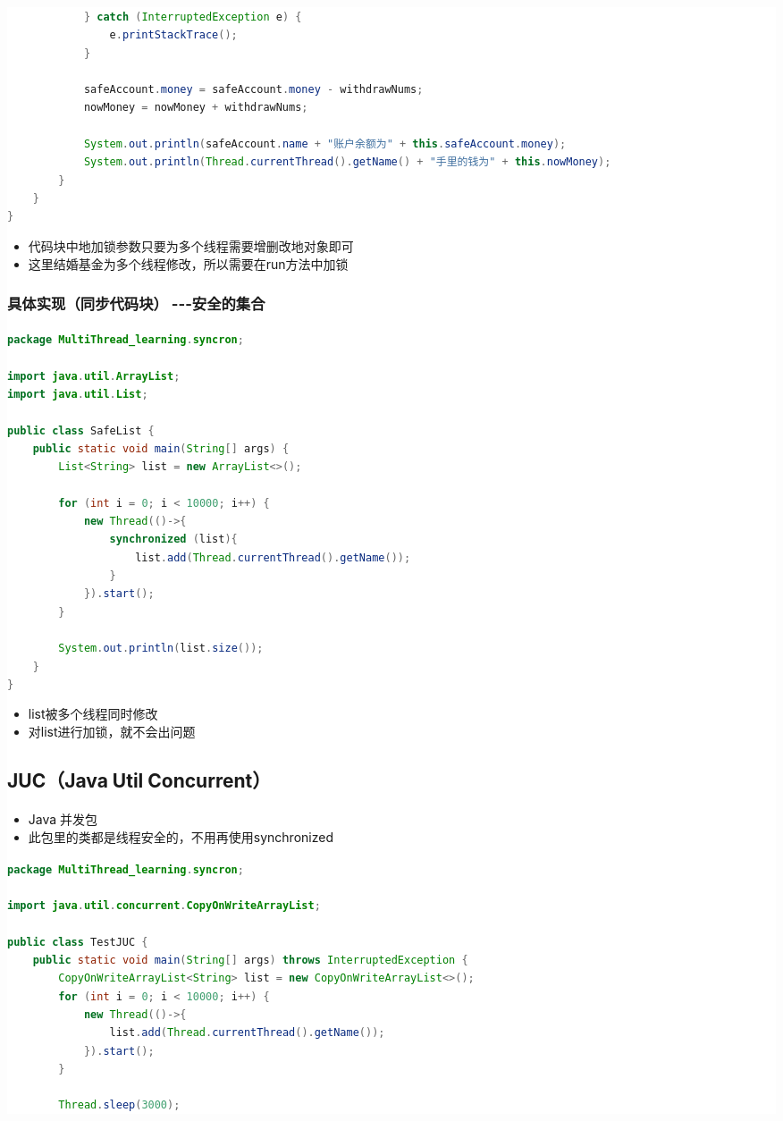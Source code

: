```Java
            } catch (InterruptedException e) {
                e.printStackTrace();
            }

            safeAccount.money = safeAccount.money - withdrawNums;
            nowMoney = nowMoney + withdrawNums;

            System.out.println(safeAccount.name + "账户余额为" + this.safeAccount.money);
            System.out.println(Thread.currentThread().getName() + "手里的钱为" + this.nowMoney);
        }
    }
}
```

* 代码块中地加锁参数只要为多个线程需要增删改地对象即可
* 这里结婚基金为多个线程修改，所以需要在run方法中加锁

### 具体实现（同步代码块） ---安全的集合
```Java
package MultiThread_learning.syncron;

import java.util.ArrayList;
import java.util.List;

public class SafeList {
    public static void main(String[] args) {
        List<String> list = new ArrayList<>();

        for (int i = 0; i < 10000; i++) {
            new Thread(()->{
                synchronized (list){
                    list.add(Thread.currentThread().getName());
                }
            }).start();
        }

        System.out.println(list.size());
    }
}
```

* list被多个线程同时修改
* 对list进行加锁，就不会出问题


## JUC（Java Util Concurrent）
* Java 并发包
* 此包里的类都是线程安全的，不用再使用synchronized
```Java
package MultiThread_learning.syncron;

import java.util.concurrent.CopyOnWriteArrayList;

public class TestJUC {
    public static void main(String[] args) throws InterruptedException {
        CopyOnWriteArrayList<String> list = new CopyOnWriteArrayList<>();
        for (int i = 0; i < 10000; i++) {
            new Thread(()->{
                list.add(Thread.currentThread().getName());
            }).start();
        }

        Thread.sleep(3000);

```